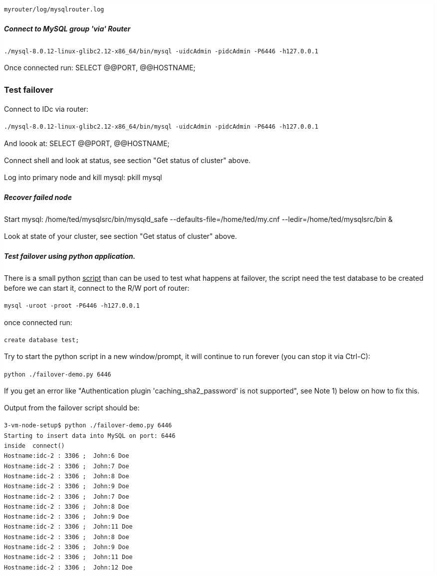 ```
myrouter/log/mysqlrouter.log
```

##### Connect to MySQL group 'via' Router
```
./mysql-8.0.12-linux-glibc2.12-x86_64/bin/mysql -uidcAdmin -pidcAdmin -P6446 -h127.0.0.1
```
Once connected run: SELECT @@PORT, @@HOSTNAME;

### Test failover

Connect to IDc via router:
```
./mysql-8.0.12-linux-glibc2.12-x86_64/bin/mysql -uidcAdmin -pidcAdmin -P6446 -h127.0.0.1
```
And loook at:
SELECT @@PORT, @@HOSTNAME;

Connect shell and look at status, see section "Get status of cluster" above.

Log into primary node and kill mysql: pkill mysql

##### Recover failed node
Start mysql: 
/home/ted/mysqlsrc/bin/mysqld_safe --defaults-file=/home/ted/my.cnf --ledir=/home/ted/mysqlsrc/bin &

Look at state of your cluster, see section "Get status of cluster" above.


##### Test failover using python application.

There is a small python [script](https://gist.github.com/wwwted/6f8d3cfa93a150b112d07895bf5a8722) than can be used to test what happens at failover, the script need the test database to be created before we can start it, connect to the R/W port of router:
```
mysql -uroot -proot -P6446 -h127.0.0.1
``` 
once connected run:
```
create database test;
```

Try to start the python script in a new window/prompt, it will continue to run forever (you can stop it via Ctrl-C):
```
python ./failover-demo.py 6446
```
If you get an error like "Authentication plugin 'caching_sha2_password' is not supported", see Note 1) below on how to fix this.

Output from the failover script should be:
```
3-vm-node-setup$ python ./failover-demo.py 6446
Starting to insert data into MySQL on port: 6446
inside  connect()
Hostname:idc-2 : 3306 ;  John:6 Doe
Hostname:idc-2 : 3306 ;  John:7 Doe
Hostname:idc-2 : 3306 ;  John:8 Doe
Hostname:idc-2 : 3306 ;  John:9 Doe
Hostname:idc-2 : 3306 ;  John:7 Doe
Hostname:idc-2 : 3306 ;  John:8 Doe
Hostname:idc-2 : 3306 ;  John:9 Doe
Hostname:idc-2 : 3306 ;  John:11 Doe
Hostname:idc-2 : 3306 ;  John:8 Doe
Hostname:idc-2 : 3306 ;  John:9 Doe
Hostname:idc-2 : 3306 ;  John:11 Doe
Hostname:idc-2 : 3306 ;  John:12 Doe
```